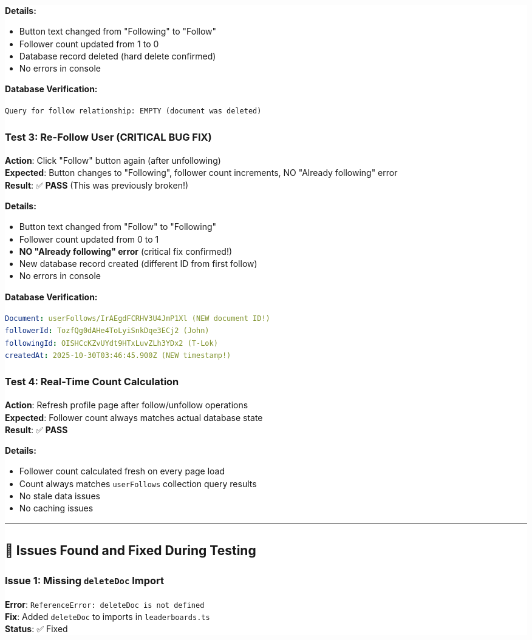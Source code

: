 **Details:**
- Button text changed from "Following" to "Follow"
- Follower count updated from 1 to 0
- Database record deleted (hard delete confirmed)
- No errors in console

**Database Verification:**
```
Query for follow relationship: EMPTY (document was deleted)
```

### Test 3: Re-Follow User (CRITICAL BUG FIX)

**Action**: Click "Follow" button again (after unfollowing)  
**Expected**: Button changes to "Following", follower count increments, NO "Already following" error  
**Result**: ✅ **PASS** (This was previously broken!)

**Details:**
- Button text changed from "Follow" to "Following"
- Follower count updated from 0 to 1
- **NO "Already following" error** (critical fix confirmed!)
- New database record created (different ID from first follow)
- No errors in console

**Database Verification:**
```yaml
Document: userFollows/IrAEgdFCRHV3U4JmP1Xl (NEW document ID!)
followerId: TozfQg0dAHe4ToLyiSnkDqe3ECj2 (John)
followingId: OISHCcKZvUYdt9HTxLuvZLh3YDx2 (T-Lok)
createdAt: 2025-10-30T03:46:45.900Z (NEW timestamp!)
```

### Test 4: Real-Time Count Calculation

**Action**: Refresh profile page after follow/unfollow operations  
**Expected**: Follower count always matches actual database state  
**Result**: ✅ **PASS**

**Details:**
- Follower count calculated fresh on every page load
- Count always matches `userFollows` collection query results
- No stale data issues
- No caching issues

---

## 🔧 Issues Found and Fixed During Testing

### Issue 1: Missing `deleteDoc` Import
**Error**: `ReferenceError: deleteDoc is not defined`  
**Fix**: Added `deleteDoc` to imports in `leaderboards.ts`  
**Status**: ✅ Fixed
